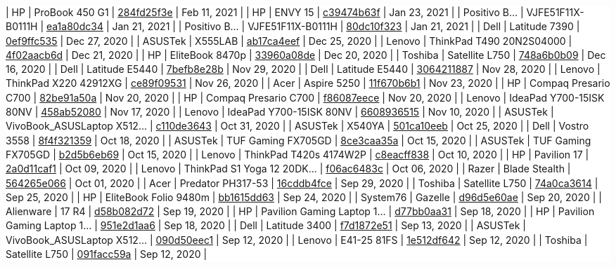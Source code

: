 | HP            | ProBook 450 G1              | [284fd25f3e](https://linux-hardware.org/?probe=284fd25f3e) | Feb 11, 2021 |
| HP            | ENVY 15                     | [c39474b63f](https://linux-hardware.org/?probe=c39474b63f) | Jan 23, 2021 |
| Positivo B... | VJFE51F11X-B0111H           | [ea1a80dc34](https://linux-hardware.org/?probe=ea1a80dc34) | Jan 21, 2021 |
| Positivo B... | VJFE51F11X-B0111H           | [80dc10f323](https://linux-hardware.org/?probe=80dc10f323) | Jan 21, 2021 |
| Dell          | Latitude 7390               | [0ef9ffc535](https://linux-hardware.org/?probe=0ef9ffc535) | Dec 27, 2020 |
| ASUSTek       | X555LAB                     | [ab17ca4eef](https://linux-hardware.org/?probe=ab17ca4eef) | Dec 25, 2020 |
| Lenovo        | ThinkPad T490 20N2S04000    | [4f02aacb6d](https://linux-hardware.org/?probe=4f02aacb6d) | Dec 21, 2020 |
| HP            | EliteBook 8470p             | [33960a08de](https://linux-hardware.org/?probe=33960a08de) | Dec 20, 2020 |
| Toshiba       | Satellite L750              | [748a6b0b09](https://linux-hardware.org/?probe=748a6b0b09) | Dec 16, 2020 |
| Dell          | Latitude E5440              | [7befb8e28b](https://linux-hardware.org/?probe=7befb8e28b) | Nov 29, 2020 |
| Dell          | Latitude E5440              | [3064211887](https://linux-hardware.org/?probe=3064211887) | Nov 28, 2020 |
| Lenovo        | ThinkPad X220 42912XG       | [ce89f09531](https://linux-hardware.org/?probe=ce89f09531) | Nov 26, 2020 |
| Acer          | Aspire 5250                 | [11f670b6b1](https://linux-hardware.org/?probe=11f670b6b1) | Nov 23, 2020 |
| HP            | Compaq Presario C700        | [82be91a50a](https://linux-hardware.org/?probe=82be91a50a) | Nov 20, 2020 |
| HP            | Compaq Presario C700        | [f86087eece](https://linux-hardware.org/?probe=f86087eece) | Nov 20, 2020 |
| Lenovo        | IdeaPad Y700-15ISK 80NV     | [458ab52080](https://linux-hardware.org/?probe=458ab52080) | Nov 17, 2020 |
| Lenovo        | IdeaPad Y700-15ISK 80NV     | [6608936515](https://linux-hardware.org/?probe=6608936515) | Nov 10, 2020 |
| ASUSTek       | VivoBook_ASUSLaptop X512... | [c110de3643](https://linux-hardware.org/?probe=c110de3643) | Oct 31, 2020 |
| ASUSTek       | X540YA                      | [501ca10eeb](https://linux-hardware.org/?probe=501ca10eeb) | Oct 25, 2020 |
| Dell          | Vostro 3558                 | [8f4f321359](https://linux-hardware.org/?probe=8f4f321359) | Oct 18, 2020 |
| ASUSTek       | TUF Gaming FX705GD          | [8ce3caa35a](https://linux-hardware.org/?probe=8ce3caa35a) | Oct 15, 2020 |
| ASUSTek       | TUF Gaming FX705GD          | [b2d5b6eb69](https://linux-hardware.org/?probe=b2d5b6eb69) | Oct 15, 2020 |
| Lenovo        | ThinkPad T420s 4174W2P      | [c8eacff838](https://linux-hardware.org/?probe=c8eacff838) | Oct 10, 2020 |
| HP            | Pavilion 17                 | [2a0d11caf1](https://linux-hardware.org/?probe=2a0d11caf1) | Oct 09, 2020 |
| Lenovo        | ThinkPad S1 Yoga 12 20DK... | [f06ac6483c](https://linux-hardware.org/?probe=f06ac6483c) | Oct 06, 2020 |
| Razer         | Blade Stealth               | [564265e066](https://linux-hardware.org/?probe=564265e066) | Oct 01, 2020 |
| Acer          | Predator PH317-53           | [16cddb4fce](https://linux-hardware.org/?probe=16cddb4fce) | Sep 29, 2020 |
| Toshiba       | Satellite L750              | [74a0ca3614](https://linux-hardware.org/?probe=74a0ca3614) | Sep 25, 2020 |
| HP            | EliteBook Folio 9480m       | [bb1615dd63](https://linux-hardware.org/?probe=bb1615dd63) | Sep 24, 2020 |
| System76      | Gazelle                     | [d96d5e60ae](https://linux-hardware.org/?probe=d96d5e60ae) | Sep 20, 2020 |
| Alienware     | 17 R4                       | [d58b082d72](https://linux-hardware.org/?probe=d58b082d72) | Sep 19, 2020 |
| HP            | Pavilion Gaming Laptop 1... | [d77bb0aa31](https://linux-hardware.org/?probe=d77bb0aa31) | Sep 18, 2020 |
| HP            | Pavilion Gaming Laptop 1... | [951e2d1aa6](https://linux-hardware.org/?probe=951e2d1aa6) | Sep 18, 2020 |
| Dell          | Latitude 3400               | [f7d1872e51](https://linux-hardware.org/?probe=f7d1872e51) | Sep 13, 2020 |
| ASUSTek       | VivoBook_ASUSLaptop X512... | [090d50eec1](https://linux-hardware.org/?probe=090d50eec1) | Sep 12, 2020 |
| Lenovo        | E41-25 81FS                 | [1e512df642](https://linux-hardware.org/?probe=1e512df642) | Sep 12, 2020 |
| Toshiba       | Satellite L750              | [091facc59a](https://linux-hardware.org/?probe=091facc59a) | Sep 12, 2020 |